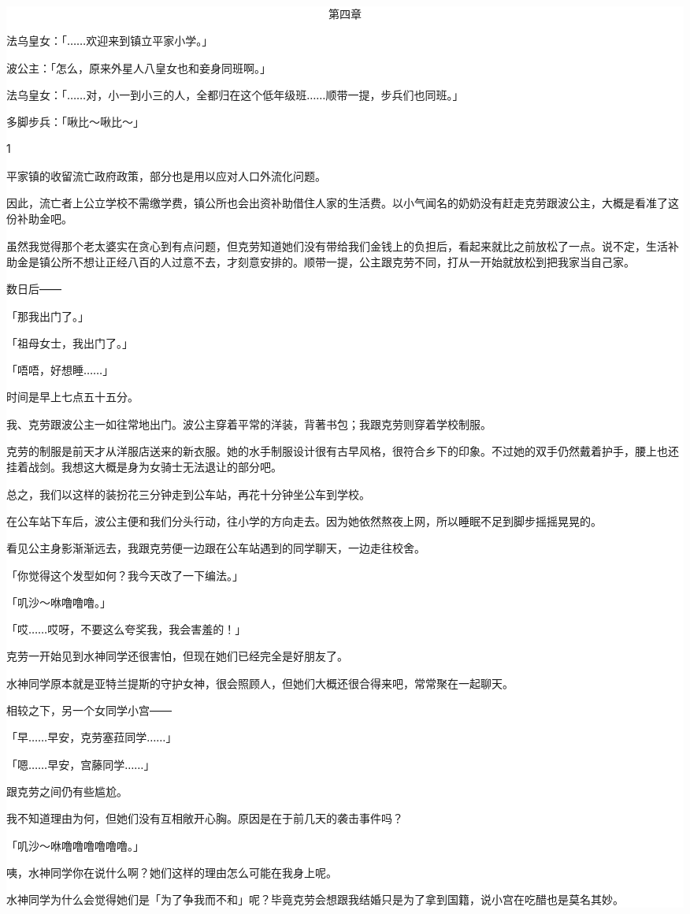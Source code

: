 <p align="center">第四章</p>

法乌皇女：「……欢迎来到镇立平家小学。」

波公主：「怎么，原来外星人八皇女也和妾身同班啊。」

法乌皇女：「……对，小一到小三的人，全都归在这个低年级班……顺带一提，步兵们也同班。」

多脚步兵：「啾比〜啾比〜」

1

平家镇的收留流亡政府政策，部分也是用以应对人口外流化问题。

因此，流亡者上公立学校不需缴学费，镇公所也会出资补助借住人家的生活费。以小气闻名的奶奶没有赶走克劳跟波公主，大概是看准了这份补助金吧。

虽然我觉得那个老太婆实在贪心到有点问题，但克劳知道她们没有带给我们金钱上的负担后，看起来就比之前放松了一点。说不定，生活补助金是镇公所不想让正经八百的人过意不去，才刻意安排的。顺带一提，公主跟克劳不同，打从一开始就放松到把我家当自己家。

数日后——

「那我出门了。」

「祖母女士，我出门了。」

「唔唔，好想睡……」

时间是早上七点五十五分。

我、克劳跟波公主一如往常地出门。波公主穿着平常的洋装，背著书包；我跟克劳则穿着学校制服。

克劳的制服是前天才从洋服店送来的新衣服。她的水手制服设计很有古早风格，很符合乡下的印象。不过她的双手仍然戴着护手，腰上也还挂着战剑。我想这大概是身为女骑士无法退让的部分吧。

总之，我们以这样的装扮花三分钟走到公车站，再花十分钟坐公车到学校。

在公车站下车后，波公主便和我们分头行动，往小学的方向走去。因为她依然熬夜上网，所以睡眠不足到脚步摇摇晃晃的。

看见公主身影渐渐远去，我跟克劳便一边跟在公车站遇到的同学聊天，一边走往校舍。

「你觉得这个发型如何？我今天改了一下编法。」

「叽沙〜咻噜噜噜。」

「哎……哎呀，不要这么夸奖我，我会害羞的！」

克劳一开始见到水神同学还很害怕，但现在她们已经完全是好朋友了。

水神同学原本就是亚特兰提斯的守护女神，很会照顾人，但她们大概还很合得来吧，常常聚在一起聊天。

相较之下，另一个女同学小宫——

「早……早安，克劳塞菈同学……」

「嗯……早安，宫藤同学……」

跟克劳之间仍有些尴尬。

我不知道理由为何，但她们没有互相敞开心胸。原因是在于前几天的袭击事件吗？

「叽沙〜咻噜噜噜噜噜噜。」

咦，水神同学你在说什么啊？她们这样的理由怎么可能在我身上呢。

水神同学为什么会觉得她们是「为了争我而不和」呢？毕竟克劳会想跟我结婚只是为了拿到国籍，说小宫在吃醋也是莫名其妙。
